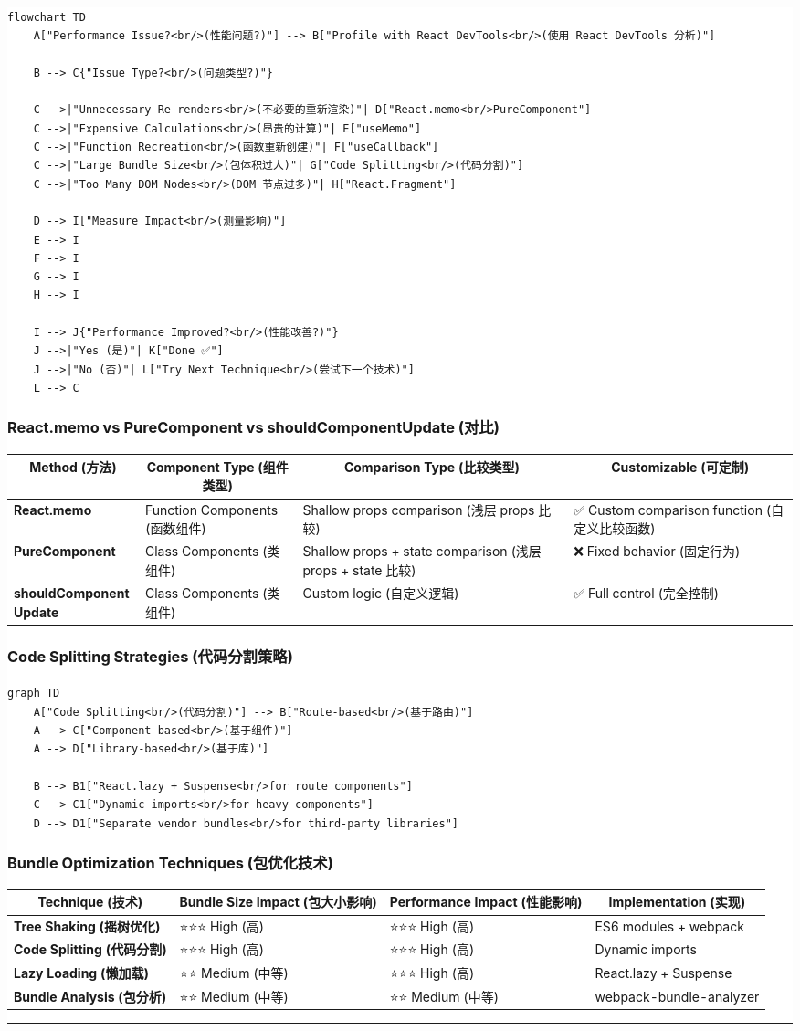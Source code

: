 ```mermaid
flowchart TD
    A["Performance Issue?<br/>(性能问题?)"] --> B["Profile with React DevTools<br/>(使用 React DevTools 分析)"]
    
    B --> C{"Issue Type?<br/>(问题类型?)"}
    
    C -->|"Unnecessary Re-renders<br/>(不必要的重新渲染)"| D["React.memo<br/>PureComponent"]
    C -->|"Expensive Calculations<br/>(昂贵的计算)"| E["useMemo"]
    C -->|"Function Recreation<br/>(函数重新创建)"| F["useCallback"]
    C -->|"Large Bundle Size<br/>(包体积过大)"| G["Code Splitting<br/>(代码分割)"]
    C -->|"Too Many DOM Nodes<br/>(DOM 节点过多)"| H["React.Fragment"]
    
    D --> I["Measure Impact<br/>(测量影响)"]
    E --> I
    F --> I
    G --> I
    H --> I
    
    I --> J{"Performance Improved?<br/>(性能改善?)"}
    J -->|"Yes (是)"| K["Done ✅"]
    J -->|"No (否)"| L["Try Next Technique<br/>(尝试下一个技术)"]
    L --> C
```

### React.memo vs PureComponent vs shouldComponentUpdate (对比)

| Method (方法) | Component Type (组件类型) | Comparison Type (比较类型) | Customizable (可定制) |
|---|---|---|---|
| **React.memo** | Function Components (函数组件) | Shallow props comparison (浅层 props 比较) | ✅ Custom comparison function (自定义比较函数) |
| **PureComponent** | Class Components (类组件) | Shallow props + state comparison (浅层 props + state 比较) | ❌ Fixed behavior (固定行为) |
| **shouldComponentUpdate** | Class Components (类组件) | Custom logic (自定义逻辑) | ✅ Full control (完全控制) |

### Code Splitting Strategies (代码分割策略)

```mermaid
graph TD
    A["Code Splitting<br/>(代码分割)"] --> B["Route-based<br/>(基于路由)"]
    A --> C["Component-based<br/>(基于组件)"]
    A --> D["Library-based<br/>(基于库)"]
    
    B --> B1["React.lazy + Suspense<br/>for route components"]
    C --> C1["Dynamic imports<br/>for heavy components"]
    D --> D1["Separate vendor bundles<br/>for third-party libraries"]
```

### Bundle Optimization Techniques (包优化技术)

| Technique (技术) | Bundle Size Impact (包大小影响) | Performance Impact (性能影响) | Implementation (实现) |
|---|---|---|---|
| **Tree Shaking (摇树优化)** | ⭐⭐⭐ High (高) | ⭐⭐⭐ High (高) | ES6 modules + webpack |
| **Code Splitting (代码分割)** | ⭐⭐⭐ High (高) | ⭐⭐⭐ High (高) | Dynamic imports |
| **Lazy Loading (懒加载)** | ⭐⭐ Medium (中等) | ⭐⭐⭐ High (高) | React.lazy + Suspense |
| **Bundle Analysis (包分析)** | ⭐⭐ Medium (中等) | ⭐⭐ Medium (中等) | webpack-bundle-analyzer |

---
